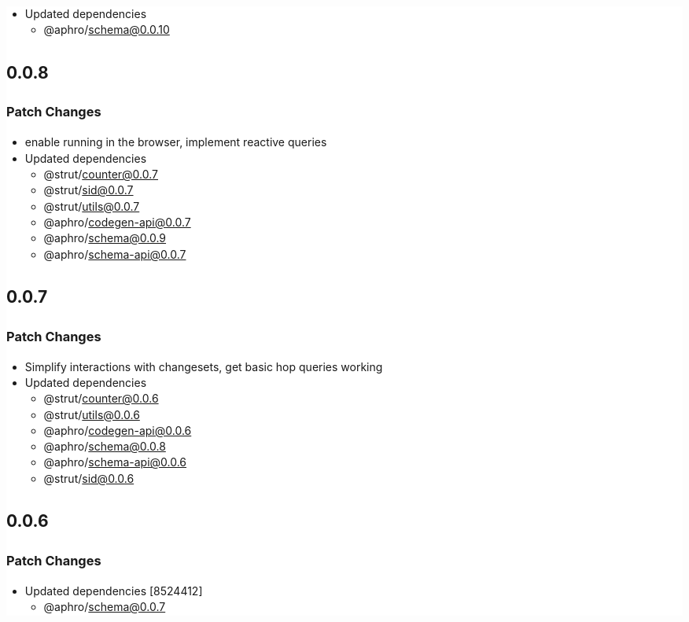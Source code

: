 - Updated dependencies
  - @aphro/schema@0.0.10

## 0.0.8

### Patch Changes

- enable running in the browser, implement reactive queries
- Updated dependencies
  - @strut/counter@0.0.7
  - @strut/sid@0.0.7
  - @strut/utils@0.0.7
  - @aphro/codegen-api@0.0.7
  - @aphro/schema@0.0.9
  - @aphro/schema-api@0.0.7

## 0.0.7

### Patch Changes

- Simplify interactions with changesets, get basic hop queries working
- Updated dependencies
  - @strut/counter@0.0.6
  - @strut/utils@0.0.6
  - @aphro/codegen-api@0.0.6
  - @aphro/schema@0.0.8
  - @aphro/schema-api@0.0.6
  - @strut/sid@0.0.6

## 0.0.6

### Patch Changes

- Updated dependencies [8524412]
  - @aphro/schema@0.0.7
